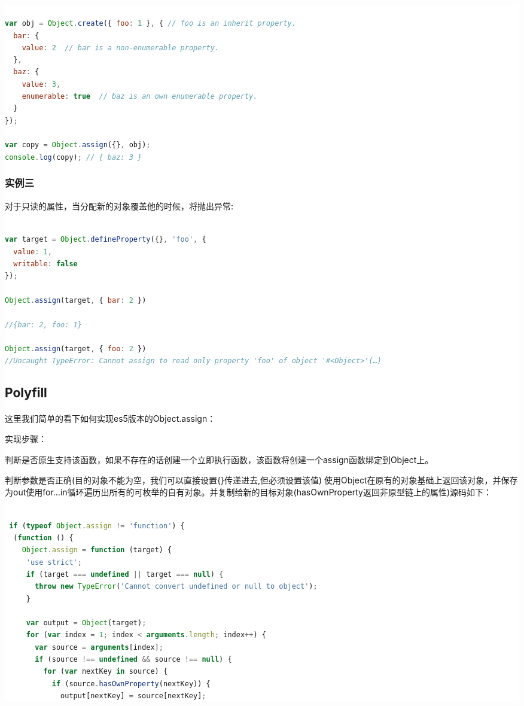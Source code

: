 
``` javascript

var obj = Object.create({ foo: 1 }, { // foo is an inherit property.
  bar: {
    value: 2  // bar is a non-enumerable property.
  },
  baz: {
    value: 3,
    enumerable: true  // baz is an own enumerable property.
  }
});

var copy = Object.assign({}, obj);
console.log(copy); // { baz: 3 } 

``` 

### 实例三

对于只读的属性，当分配新的对象覆盖他的时候，将抛出异常:


``` javascript

var target = Object.defineProperty({}, 'foo', {
  value: 1,
  writable: false
}); 

Object.assign(target, { bar: 2 })

//{bar: 2, foo: 1}

Object.assign(target, { foo: 2 })
//Uncaught TypeError: Cannot assign to read only property 'foo' of object '#<Object>'(…)

``` 


## Polyfill

这里我们简单的看下如何实现es5版本的Object.assign：

实现步骤：

判断是否原生支持该函数，如果不存在的话创建一个立即执行函数，该函数将创建一个assign函数绑定到Object上。

判断参数是否正确(目的对象不能为空，我们可以直接设置{}传递进去,但必须设置该值)
使用Object在原有的对象基础上返回该对象，并保存为out使用for…in循环遍历出所有的可枚举的自有对象。并复制给新的目标对象(hasOwnProperty返回非原型链上的属性)源码如下：


``` javascript

 if (typeof Object.assign != 'function') {
  (function () {
    Object.assign = function (target) {
     'use strict';
     if (target === undefined || target === null) {
       throw new TypeError('Cannot convert undefined or null to object');
     }
    
     var output = Object(target);
     for (var index = 1; index < arguments.length; index++) {
       var source = arguments[index];
       if (source !== undefined && source !== null) {
         for (var nextKey in source) {
           if (source.hasOwnProperty(nextKey)) {
             output[nextKey] = source[nextKey];
```